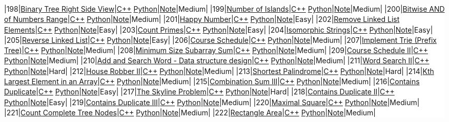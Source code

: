 |198|[Binary Tree Right Side View](https://leetcode.com/problems/binary-tree-right-side-view)|[C++](198.%20Binary%20Tree%20Right%20Side%20View/solution.h) [Python](198.%20Binary%20Tree%20Right%20Side%20View/solution.py)|[Note](198.%20Binary%20Tree%20Right%20Side%20View)|Medium|
|199|[Number of Islands](https://leetcode.com/problems/number-of-islands)|[C++](199.%20Number%20of%20Islands/solution.h) [Python](199.%20Number%20of%20Islands/solution.py)|[Note](199.%20Number%20of%20Islands)|Medium|
|200|[Bitwise AND of Numbers Range](https://leetcode.com/problems/bitwise-and-of-numbers-range)|[C++](200.%20Bitwise%20AND%20of%20Numbers%20Range/solution.h) [Python](200.%20Bitwise%20AND%20of%20Numbers%20Range/solution.py)|[Note](200.%20Bitwise%20AND%20of%20Numbers%20Range)|Medium|
|201|[Happy Number](https://leetcode.com/problems/happy-number)|[C++](201.%20Happy%20Number/solution.h) [Python](201.%20Happy%20Number/solution.py)|[Note](201.%20Happy%20Number)|Easy|
|202|[Remove Linked List Elements](https://leetcode.com/problems/remove-linked-list-elements)|[C++](202.%20Remove%20Linked%20List%20Elements/solution.h) [Python](202.%20Remove%20Linked%20List%20Elements/solution.py)|[Note](202.%20Remove%20Linked%20List%20Elements)|Easy|
|203|[Count Primes](https://leetcode.com/problems/count-primes)|[C++](203.%20Count%20Primes/solution.h) [Python](203.%20Count%20Primes/solution.py)|[Note](203.%20Count%20Primes)|Easy|
|204|[Isomorphic Strings](https://leetcode.com/problems/isomorphic-strings)|[C++](204.%20Isomorphic%20Strings/solution.h) [Python](204.%20Isomorphic%20Strings/solution.py)|[Note](204.%20Isomorphic%20Strings)|Easy|
|205|[Reverse Linked List](https://leetcode.com/problems/reverse-linked-list)|[C++](205.%20Reverse%20Linked%20List/solution.h) [Python](205.%20Reverse%20Linked%20List/solution.py)|[Note](205.%20Reverse%20Linked%20List)|Easy|
|206|[Course Schedule](https://leetcode.com/problems/course-schedule)|[C++](206.%20Course%20Schedule/solution.h) [Python](206.%20Course%20Schedule/solution.py)|[Note](206.%20Course%20Schedule)|Medium|
|207|[Implement Trie (Prefix Tree)](https://leetcode.com/problems/implement-trie-prefix-tree)|[C++](207.%20Implement%20Trie%20(Prefix%20Tree)/solution.h) [Python](207.%20Implement%20Trie%20(Prefix%20Tree)/solution.py)|[Note](207.%20Implement%20Trie%20(Prefix%20Tree))|Medium|
|208|[Minimum Size Subarray Sum](https://leetcode.com/problems/minimum-size-subarray-sum)|[C++](208.%20Minimum%20Size%20Subarray%20Sum/solution.h) [Python](208.%20Minimum%20Size%20Subarray%20Sum/solution.py)|[Note](208.%20Minimum%20Size%20Subarray%20Sum)|Medium|
|209|[Course Schedule II](https://leetcode.com/problems/course-schedule-ii)|[C++](209.%20Course%20Schedule%20II/solution.h) [Python](209.%20Course%20Schedule%20II/solution.py)|[Note](209.%20Course%20Schedule%20II)|Medium|
|210|[Add and Search Word - Data structure design](https://leetcode.com/problems/add-and-search-word-data-structure-design)|[C++](210.%20Add%20and%20Search%20Word%20-%20Data%20structure%20design/solution.h) [Python](210.%20Add%20and%20Search%20Word%20-%20Data%20structure%20design/solution.py)|[Note](210.%20Add%20and%20Search%20Word%20-%20Data%20structure%20design)|Medium|
|211|[Word Search II](https://leetcode.com/problems/word-search-ii)|[C++](211.%20Word%20Search%20II/solution.h) [Python](211.%20Word%20Search%20II/solution.py)|[Note](211.%20Word%20Search%20II)|Hard|
|212|[House Robber II](https://leetcode.com/problems/house-robber-ii)|[C++](212.%20House%20Robber%20II/solution.h) [Python](212.%20House%20Robber%20II/solution.py)|[Note](212.%20House%20Robber%20II)|Medium|
|213|[Shortest Palindrome](https://leetcode.com/problems/shortest-palindrome)|[C++](213.%20Shortest%20Palindrome/solution.h) [Python](213.%20Shortest%20Palindrome/solution.py)|[Note](213.%20Shortest%20Palindrome)|Hard|
|214|[Kth Largest Element in an Array](https://leetcode.com/problems/kth-largest-element-in-an-array)|[C++](214.%20Kth%20Largest%20Element%20in%20an%20Array/solution.h) [Python](214.%20Kth%20Largest%20Element%20in%20an%20Array/solution.py)|[Note](214.%20Kth%20Largest%20Element%20in%20an%20Array)|Medium|
|215|[Combination Sum III](https://leetcode.com/problems/combination-sum-iii)|[C++](215.%20Combination%20Sum%20III/solution.h) [Python](215.%20Combination%20Sum%20III/solution.py)|[Note](215.%20Combination%20Sum%20III)|Medium|
|216|[Contains Duplicate](https://leetcode.com/problems/contains-duplicate)|[C++](216.%20Contains%20Duplicate/solution.h) [Python](216.%20Contains%20Duplicate/solution.py)|[Note](216.%20Contains%20Duplicate)|Easy|
|217|[The Skyline Problem](https://leetcode.com/problems/the-skyline-problem)|[C++](217.%20The%20Skyline%20Problem/solution.h) [Python](217.%20The%20Skyline%20Problem/solution.py)|[Note](217.%20The%20Skyline%20Problem)|Hard|
|218|[Contains Duplicate II](https://leetcode.com/problems/contains-duplicate-ii)|[C++](218.%20Contains%20Duplicate%20II/solution.h) [Python](218.%20Contains%20Duplicate%20II/solution.py)|[Note](218.%20Contains%20Duplicate%20II)|Easy|
|219|[Contains Duplicate III](https://leetcode.com/problems/contains-duplicate-iii)|[C++](219.%20Contains%20Duplicate%20III/solution.h) [Python](219.%20Contains%20Duplicate%20III/solution.py)|[Note](219.%20Contains%20Duplicate%20III)|Medium|
|220|[Maximal Square](https://leetcode.com/problems/maximal-square)|[C++](220.%20Maximal%20Square/solution.h) [Python](220.%20Maximal%20Square/solution.py)|[Note](220.%20Maximal%20Square)|Medium|
|221|[Count Complete Tree Nodes](https://leetcode.com/problems/count-complete-tree-nodes)|[C++](221.%20Count%20Complete%20Tree%20Nodes/solution.h) [Python](221.%20Count%20Complete%20Tree%20Nodes/solution.py)|[Note](221.%20Count%20Complete%20Tree%20Nodes)|Medium|
|222|[Rectangle Area](https://leetcode.com/problems/rectangle-area)|[C++](222.%20Rectangle%20Area/solution.h) [Python](222.%20Rectangle%20Area/solution.py)|[Note](222.%20Rectangle%20Area)|Medium|